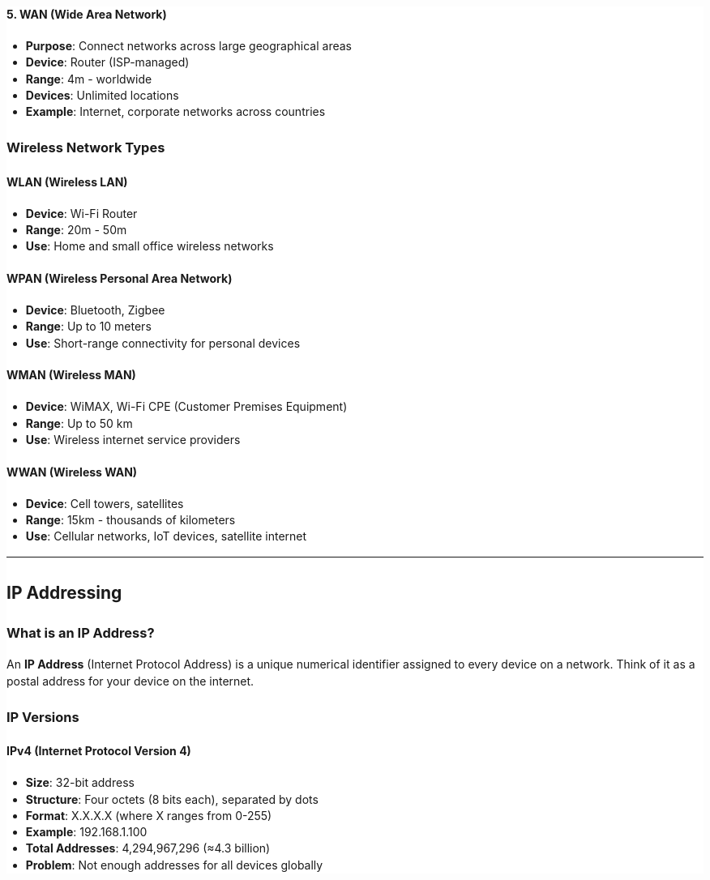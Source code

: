 #### 5. WAN (Wide Area Network)

- **Purpose**: Connect networks across large geographical areas
- **Device**: Router (ISP-managed)
- **Range**: 4m - worldwide
- **Devices**: Unlimited locations
- **Example**: Internet, corporate networks across countries

### Wireless Network Types

#### WLAN (Wireless LAN)

- **Device**: Wi-Fi Router
- **Range**: 20m - 50m
- **Use**: Home and small office wireless networks

#### WPAN (Wireless Personal Area Network)

- **Device**: Bluetooth, Zigbee
- **Range**: Up to 10 meters
- **Use**: Short-range connectivity for personal devices

#### WMAN (Wireless MAN)

- **Device**: WiMAX, Wi-Fi CPE (Customer Premises Equipment)
- **Range**: Up to 50 km
- **Use**: Wireless internet service providers

#### WWAN (Wireless WAN)

- **Device**: Cell towers, satellites
- **Range**: 15km - thousands of kilometers
- **Use**: Cellular networks, IoT devices, satellite internet

---

## IP Addressing

### What is an IP Address?

An **IP Address** (Internet Protocol Address) is a unique numerical identifier assigned to every device on a network. Think of it as a postal address for your device on the internet.

### IP Versions

#### IPv4 (Internet Protocol Version 4)

- **Size**: 32-bit address
- **Structure**: Four octets (8 bits each), separated by dots
- **Format**: X.X.X.X (where X ranges from 0-255)
- **Example**: 192.168.1.100
- **Total Addresses**: 4,294,967,296 (≈4.3 billion)
- **Problem**: Not enough addresses for all devices globally

